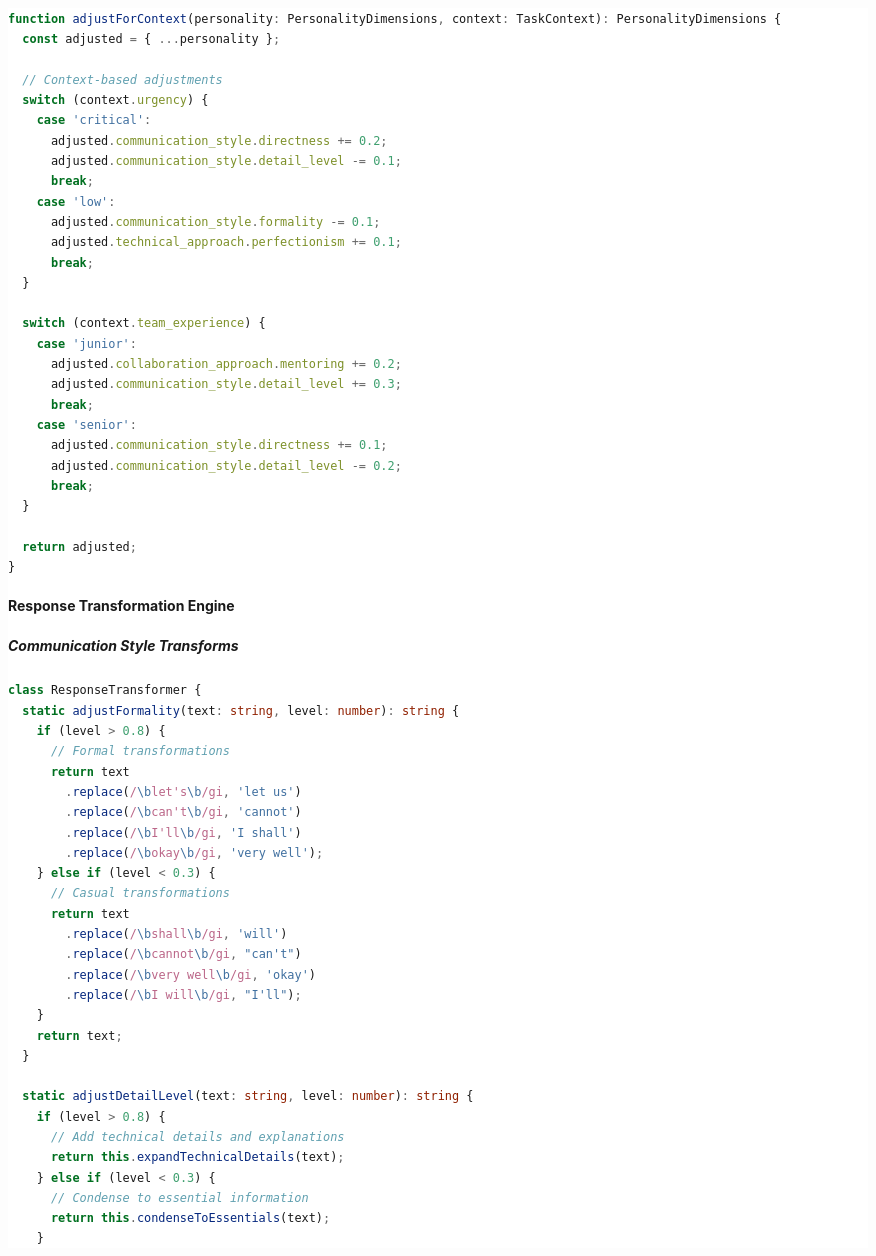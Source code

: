 ```typescript
function adjustForContext(personality: PersonalityDimensions, context: TaskContext): PersonalityDimensions {
  const adjusted = { ...personality };
  
  // Context-based adjustments
  switch (context.urgency) {
    case 'critical':
      adjusted.communication_style.directness += 0.2;
      adjusted.communication_style.detail_level -= 0.1;
      break;
    case 'low':
      adjusted.communication_style.formality -= 0.1;
      adjusted.technical_approach.perfectionism += 0.1;
      break;
  }
  
  switch (context.team_experience) {
    case 'junior':
      adjusted.collaboration_approach.mentoring += 0.2;
      adjusted.communication_style.detail_level += 0.3;
      break;
    case 'senior':
      adjusted.communication_style.directness += 0.1;
      adjusted.communication_style.detail_level -= 0.2;
      break;
  }
  
  return adjusted;
}
```

#### Response Transformation Engine

##### Communication Style Transforms
```typescript
class ResponseTransformer {
  static adjustFormality(text: string, level: number): string {
    if (level > 0.8) {
      // Formal transformations
      return text
        .replace(/\blet's\b/gi, 'let us')
        .replace(/\bcan't\b/gi, 'cannot')
        .replace(/\bI'll\b/gi, 'I shall')
        .replace(/\bokay\b/gi, 'very well');
    } else if (level < 0.3) {
      // Casual transformations  
      return text
        .replace(/\bshall\b/gi, 'will')
        .replace(/\bcannot\b/gi, "can't")
        .replace(/\bvery well\b/gi, 'okay')
        .replace(/\bI will\b/gi, "I'll");
    }
    return text;
  }
  
  static adjustDetailLevel(text: string, level: number): string {
    if (level > 0.8) {
      // Add technical details and explanations
      return this.expandTechnicalDetails(text);
    } else if (level < 0.3) {
      // Condense to essential information
      return this.condenseToEssentials(text);
    }
```